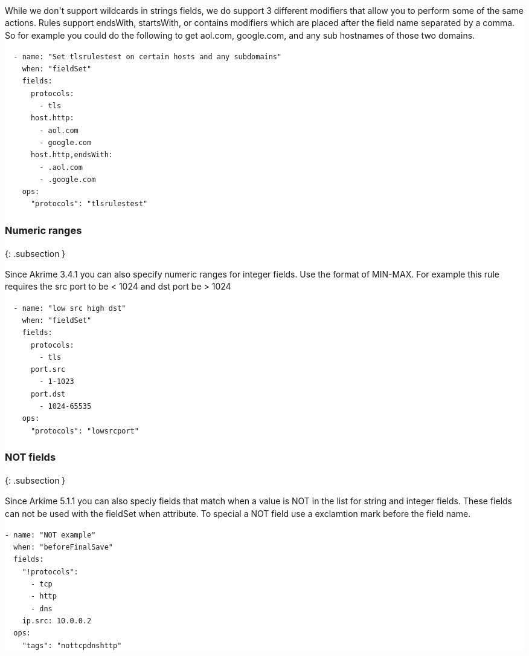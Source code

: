 
While we don't support wildcards in strings fields, we do support 3 different modifiers that allow you to perform some of the same actions.
Rules support endsWith, startsWith, or contains modifiers which are placed after the field name separated by a comma.
So for example you could do the following to get aol.com, google.com, and any sub hostnames of those two domains.
```
  - name: "Set tlsrulestest on certain hosts and any subdomains"
    when: "fieldSet"
    fields:
      protocols:
        - tls
      host.http:
        - aol.com
        - google.com
      host.http,endsWith:
        - .aol.com
        - .google.com
    ops:
      "protocols": "tlsrulestest"
```

### Numeric ranges
{: .subsection }

Since Akrime 3.4.1 you can also specify numeric ranges for integer fields.
Use the format of MIN-MAX.
For example this rule requires the src port to be < 1024 and dst port be > 1024
```
  - name: "low src high dst"
    when: "fieldSet"
    fields:
      protocols:
        - tls
      port.src
        - 1-1023
      port.dst
        - 1024-65535
    ops:
      "protocols": "lowsrcport"
```

### NOT fields
{: .subsection }

Since Arkime 5.1.1 you can also speciy fields that match when a value is NOT in the list for string and integer fields.
These fields can not be used with the fieldSet when attribute.
To special a NOT field use a exclamtion mark before the field name.
```
- name: "NOT example"
  when: "beforeFinalSave"
  fields:
    "!protocols":
      - tcp
      - http
      - dns
    ip.src: 10.0.0.2
  ops:
    "tags": "nottcpdnshttp"
```
